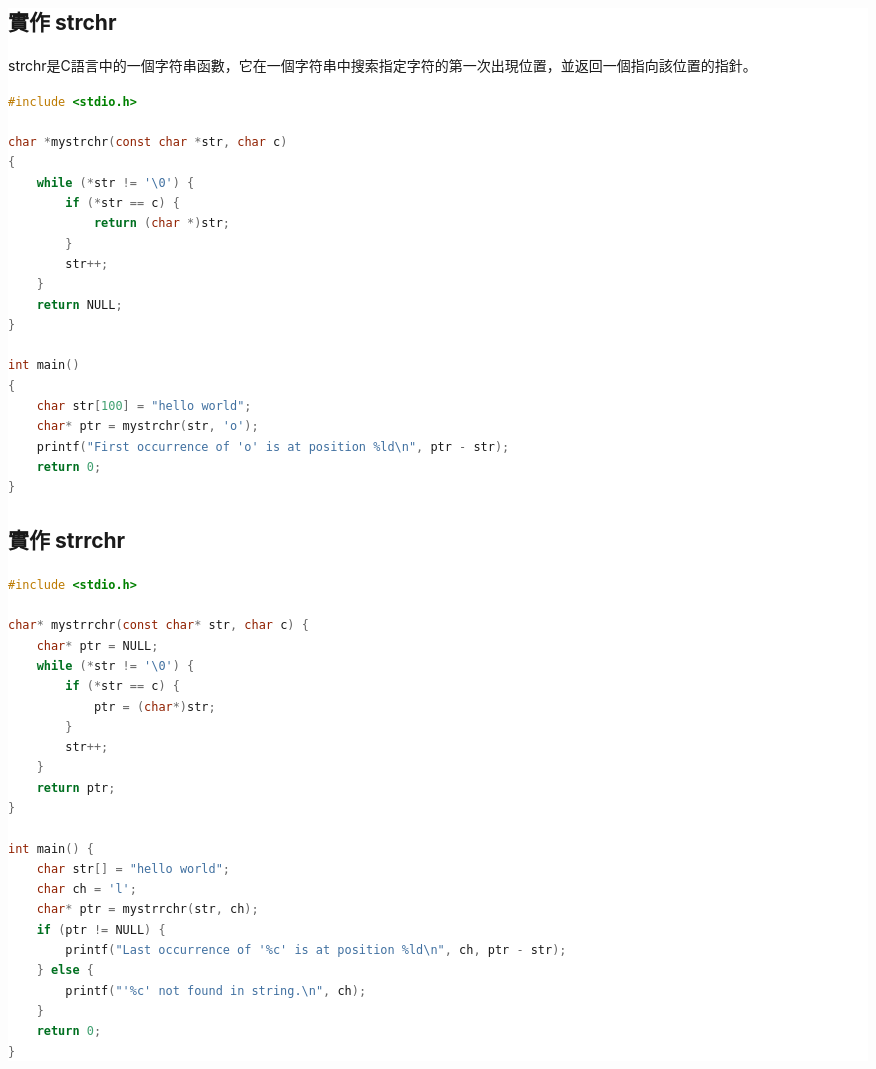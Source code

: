<h2 id="2.12">實作 strchr</h2>

strchr是C語言中的一個字符串函數，它在一個字符串中搜索指定字符的第一次出現位置，並返回一個指向該位置的指針。

```C
#include <stdio.h>

char *mystrchr(const char *str, char c)
{
    while (*str != '\0') {
        if (*str == c) {
            return (char *)str;
        }
        str++;
    }
    return NULL;
}

int main()
{
    char str[100] = "hello world";
    char* ptr = mystrchr(str, 'o');
    printf("First occurrence of 'o' is at position %ld\n", ptr - str);
    return 0;
}
```

<h2 id="2.13">實作 strrchr</h2>

```C
#include <stdio.h>

char* mystrrchr(const char* str, char c) {
    char* ptr = NULL;
    while (*str != '\0') {
        if (*str == c) {
            ptr = (char*)str;
        }
        str++;
    }
    return ptr;
}

int main() {
    char str[] = "hello world";
    char ch = 'l';
    char* ptr = mystrrchr(str, ch);
    if (ptr != NULL) {
        printf("Last occurrence of '%c' is at position %ld\n", ch, ptr - str);
    } else {
        printf("'%c' not found in string.\n", ch);
    }
    return 0;
}
```
